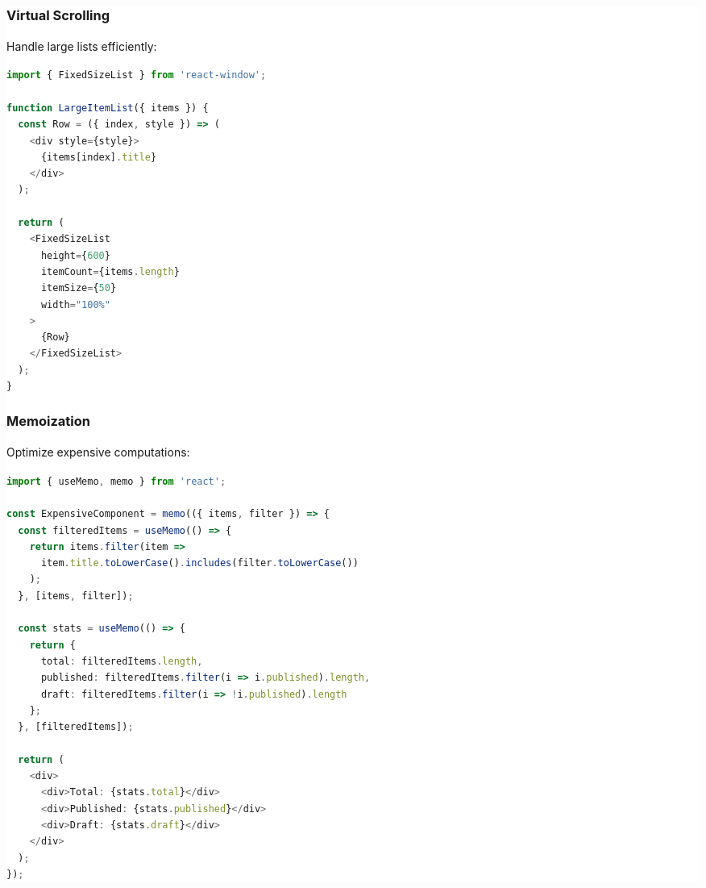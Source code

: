 ### Virtual Scrolling

Handle large lists efficiently:

```typescript
import { FixedSizeList } from 'react-window';

function LargeItemList({ items }) {
  const Row = ({ index, style }) => (
    <div style={style}>
      {items[index].title}
    </div>
  );
  
  return (
    <FixedSizeList
      height={600}
      itemCount={items.length}
      itemSize={50}
      width="100%"
    >
      {Row}
    </FixedSizeList>
  );
}
```

### Memoization

Optimize expensive computations:

```typescript
import { useMemo, memo } from 'react';

const ExpensiveComponent = memo(({ items, filter }) => {
  const filteredItems = useMemo(() => {
    return items.filter(item => 
      item.title.toLowerCase().includes(filter.toLowerCase())
    );
  }, [items, filter]);
  
  const stats = useMemo(() => {
    return {
      total: filteredItems.length,
      published: filteredItems.filter(i => i.published).length,
      draft: filteredItems.filter(i => !i.published).length
    };
  }, [filteredItems]);
  
  return (
    <div>
      <div>Total: {stats.total}</div>
      <div>Published: {stats.published}</div>
      <div>Draft: {stats.draft}</div>
    </div>
  );
});
```
